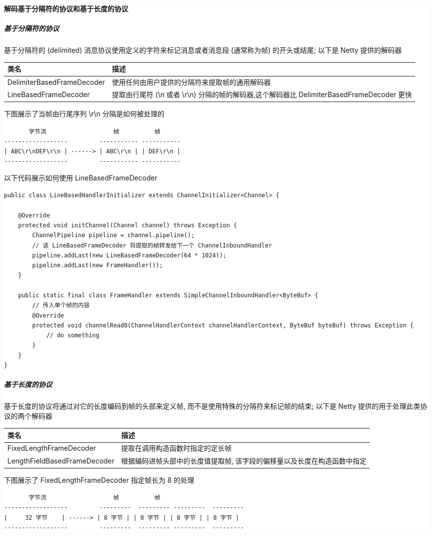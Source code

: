#### 解码基于分隔符的协议和基于长度的协议
##### 基于分隔符的协议
基于分隔符的 (delimited) 消息协议使用定义的字符来标记消息或者消息段 (通常称为帧) 的开头或结尾; 以下是 Netty 提供的解码器

| 类名 | 描述 |
| :--- | :--- |
| DelimiterBasedFrameDecoder | 使用任何由用户提供的分隔符来提取帧的通用解码器 |
| LineBasedFrameDecoder | 提取由行尾符 (\n 或者 \r\n) 分隔的帧的解码器,这个解码器比 DelimiterBasedFrameDecoder 更快 |

下图展示了当帧由行尾序列 \r\n 分隔是如何被处理的
```
       字节流                   帧          帧
------------------         ----------- -----------
| ABC\r\nDEF\r\n | ------> | ABC\r\n | | DEF\r\n |
------------------         ----------- -----------
```
以下代码展示如何使用 LineBasedFrameDecoder
```
public class LineBasedHandlerInitializer extends ChannelInitializer<Channel> {

    @Override
    protected void initChannel(Channel channel) throws Exception {
        ChannelPipeline pipeline = channel.pipeline();
        // 该 LineBasedFrameDecoder 将提取的帧转发给下一个 ChannelInboundHandler
        pipeline.addLast(new LineBasedFrameDecoder(64 * 1024));
        pipeline.addLast(new FrameHandler());
    }

    public static final class FrameHandler extends SimpleChannelInboundHandler<ByteBuf> {
        // 传入单个帧的内容
        @Override
        protected void channelRead0(ChannelHandlerContext channelHandlerContext, ByteBuf byteBuf) throws Exception {
            // do something
        }
    }
}
```

##### 基于长度的协议
基于长度的协议将通过对它的长度编码到帧的头部来定义帧, 而不是使用特殊的分隔符来标记帧的结束; 以下是 Netty 提供的用于处理此类协议的两个解码器

| 类名 | 描述 |
| :--- | :--- |
| FixedLengthFrameDecoder | 提取在调用构造函数时指定的定长帧 |
| LengthFieldBasedFrameDecoder | 根据编码进帧头部中的长度值提取帧, 该字段的偏移量以及长度在构造函数中指定 |

下图展示了 FixedLengthFrameDecoder 指定帧长为 8 的处理
```
       字节流                   帧          帧
------------------         ---------  --------- ---------  ---------
|     32 字节    | ------> | 8 字节 | | 8 字节 | | 8 字节 | | 8 字节 |
------------------         ---------  --------- ---------  ---------
```
